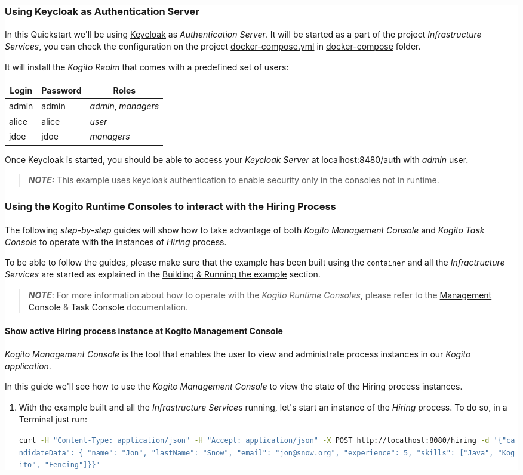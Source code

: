 ### Using Keycloak as Authentication Server

In this Quickstart we'll be using [Keycloak](https://www.keycloak.org/) as _Authentication Server_. It will be started as a part of the project _Infrastructure Services_, you can check the configuration on the project [docker-compose.yml](docker-compose/docker-compose.yml) in [docker-compose](docker-compose) folder.

It will install the _Kogito Realm_ that comes with a predefined set of users:

| Login | Password | Roles               |
| ----- | -------- | ------------------- |
| admin | admin    | _admin_, _managers_ |
| alice | alice    | _user_              |
| jdoe  | jdoe     | _managers_          |

Once Keycloak is started, you should be able to access your _Keycloak Server_ at [localhost:8480/auth](http://localhost:8480/auth) with _admin_ user.

> **_NOTE:_** This example uses keycloak authentication to enable security only in the consoles not in runtime.

### Using the Kogito Runtime Consoles to interact with the Hiring Process

The following _step-by-step_ guides will show how to take advantage of both _Kogito Management Console_ and _Kogito Task Console_
to operate with the instances of _Hiring_ process.

To be able to follow the guides, please make sure that the example has been built using the `container` and all the _Infractructure Services_
are started as explained in the [Building & Running the example](#building--running-the-example) section.

> **_NOTE_**: For more information about how to operate with the _Kogito Runtime Consoles_, please refer to the
> [Management Console](https://docs.kogito.kie.org/latest/html_single/#con-management-console_kogito-developing-process-services) & [Task Console](https://docs.kogito.kie.org/latest/html_single/#con-task-console_kogito-developing-process-services) documentation.

#### Show active Hiring process instance at Kogito Management Console

_Kogito Management Console_ is the tool that enables the user to view and administrate process instances in our _Kogito application_.

In this guide we'll see how to use the _Kogito Management Console_ to view the state of the Hiring process instances.

1. With the example built and all the _Infrastructure Services_ running, let's start an instance of the _Hiring_ process. To do so, in a Terminal just run:

   ```bash
   curl -H "Content-Type: application/json" -H "Accept: application/json" -X POST http://localhost:8080/hiring -d '{"candidateData": { "name": "Jon", "lastName": "Snow", "email": "jon@snow.org", "experience": 5, "skills": ["Java", "Kogito", "Fencing"]}}'
   ```
